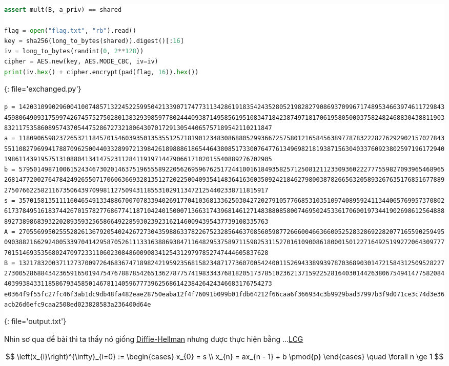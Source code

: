 ```python
assert mult(B, a_priv) == shared

flag = open("flag.txt", "rb").read()
key = sha256(long_to_bytes(shared)).digest()[:16]
iv = long_to_bytes(randint(0, 2**128))
cipher = AES.new(key, AES.MODE_CBC, iv=iv)
print(iv.hex() + cipher.encrypt(pad(flag, 16)).hex())
```
{: file='exchanged.py'}

```
p = 142031099029600410074857132245225995042133907174773113428619183542435280521982827908693709967174895346639746117298434598064909317599742674575275028013832939859778024440938714958561951083471842387497181706195805000375824824688304388119038321175358608957437054475286727321806430701729130544065757189542110211847
a = 118090659823726532118457015460393501353551257181901234830868805299366725758012165845638977878322282762929021570278435511082796994178870962500440332899721398426189888618654464380851733007647761349698218193871563040337609238025971961729401986114391957513108804134147523112841191971447906617102015540889276702905
b = 57950149871006152434673020146375196555892205626959676251724410016184935825712508121123309360222777559827093965468965268147720027647842492655071706063669328135127202250040935414836416360350924218462798003878266563205893267635176851677889275076622582116735064397099811275094311855310291134721254402338711815917
s = 35701581351111604654913348867007078339402691770410368133625030427202791057766853103510974089592411344065769957370802617378495161837442670157827768677411871042401500071366317439681461271483880858007469502453361706001973441902698612564888892738986839322028935932565866492285930239231621460094395437739108335763
A = 27055699502555282613679205402426727304359886337822675232856463708560598772666004663660052528328692282077165590259495090388216629240053397041429587052611133163886938471164829537589711598253115270161090086180001501227164925199272064309777701514693535680247097233110602308486009083412543129797852747444605837628
B = 132178320037112737009726468367471898242195923568158234871773607005424001152694338993978703689030147215843125095282272730052868843423659165019475476788785426513627877574198334376818205173785102362137159225281640301442638067549414775820844039938433118586793458501467811405967773962568614238426424346683176754273
e0364f9f55fc27fc46f3ab1dc9db48fa482eae28750eaba12f4f76091b099b01fdb64212f66caa6f366934c3b9929bad37997b3f9d071ce3c74d3e36acb26d6efc9caa2508ed023828583a236400d64e
```
{: file='output.txt'}

Nhìn sơ qua đề bài thì ta thấy nó giống [Diffie-Hellman](https://en.wikipedia.org/wiki/Diffie%E2%80%93Hellman_key_exchange) nhưng được thực hiện bằng ...[LCG](https://en.wikipedia.org/wiki/Linear_congruential_generator)

$$
\left(x_{i}\right)^{\infty}_{i=0} :=
\begin{cases}
x_{0} = s \\
x_{n} = ax_{n - 1} + b \pmod{p}
\end{cases}
\quad \forall n \ge 1
$$
